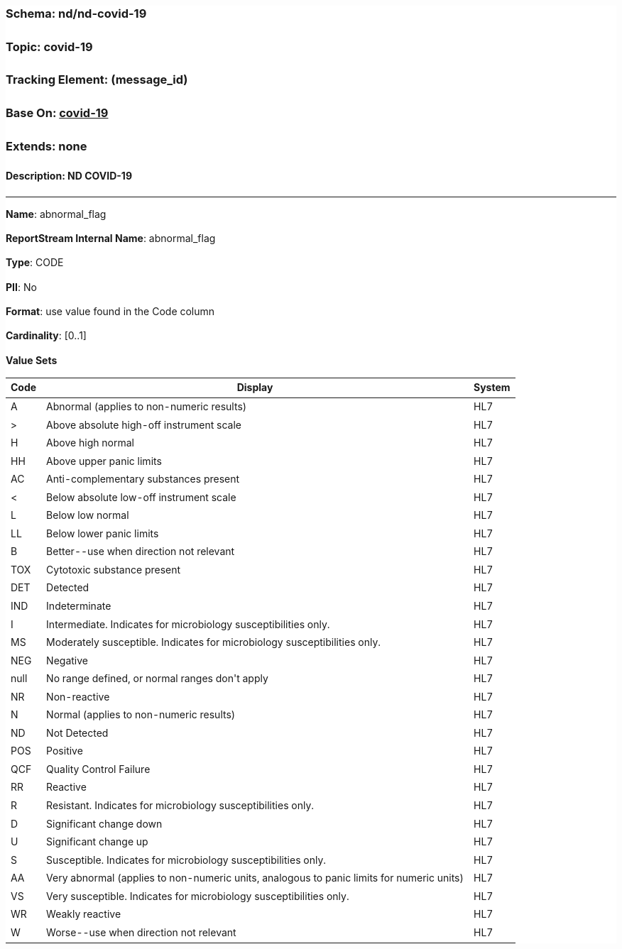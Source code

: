 
### Schema: nd/nd-covid-19
### Topic: covid-19
### Tracking Element: (message_id)
### Base On: [covid-19](./covid-19.md)
### Extends: none
#### Description: ND COVID-19

---

**Name**: abnormal_flag

**ReportStream Internal Name**: abnormal_flag

**Type**: CODE

**PII**: No

**Format**: use value found in the Code column

**Cardinality**: [0..1]

**Value Sets**

Code | Display | System
---- | ------- | ------
A|Abnormal (applies to non-numeric results)|HL7
&#62;|Above absolute high-off instrument scale|HL7
H|Above high normal|HL7
HH|Above upper panic limits|HL7
AC|Anti-complementary substances present|HL7
<|Below absolute low-off instrument scale|HL7
L|Below low normal|HL7
LL|Below lower panic limits|HL7
B|Better--use when direction not relevant|HL7
TOX|Cytotoxic substance present|HL7
DET|Detected|HL7
IND|Indeterminate|HL7
I|Intermediate. Indicates for microbiology susceptibilities only.|HL7
MS|Moderately susceptible. Indicates for microbiology susceptibilities only.|HL7
NEG|Negative|HL7
null|No range defined, or normal ranges don't apply|HL7
NR|Non-reactive|HL7
N|Normal (applies to non-numeric results)|HL7
ND|Not Detected|HL7
POS|Positive|HL7
QCF|Quality Control Failure|HL7
RR|Reactive|HL7
R|Resistant. Indicates for microbiology susceptibilities only.|HL7
D|Significant change down|HL7
U|Significant change up|HL7
S|Susceptible. Indicates for microbiology susceptibilities only.|HL7
AA|Very abnormal (applies to non-numeric units, analogous to panic limits for numeric units)|HL7
VS|Very susceptible. Indicates for microbiology susceptibilities only.|HL7
WR|Weakly reactive|HL7
W|Worse--use when direction not relevant|HL7
